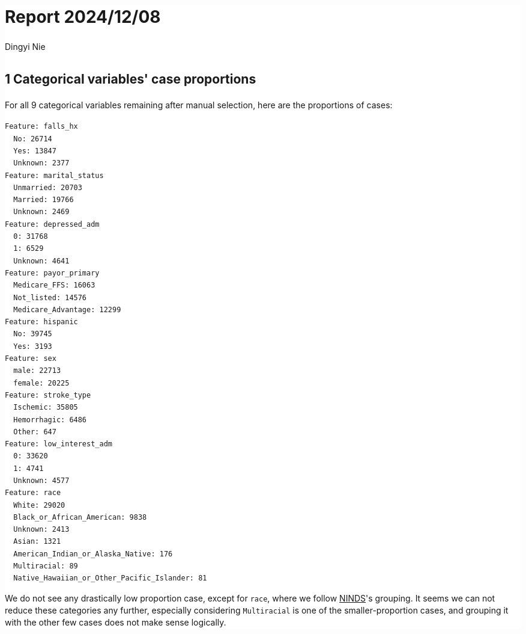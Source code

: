 # Report 2024/12/08

Dingyi Nie

## 1 Categorical variables' case proportions

For all 9 categorical variables remaining after manual selection, here are the proportions of cases:

```
Feature: falls_hx
  No: 26714
  Yes: 13847
  Unknown: 2377
Feature: marital_status
  Unmarried: 20703
  Married: 19766
  Unknown: 2469
Feature: depressed_adm
  0: 31768
  1: 6529
  Unknown: 4641
Feature: payor_primary
  Medicare_FFS: 16063
  Not_listed: 14576
  Medicare_Advantage: 12299
Feature: hispanic
  No: 39745
  Yes: 3193
Feature: sex
  male: 22713
  female: 20225
Feature: stroke_type
  Ischemic: 35805
  Hemorrhagic: 6486
  Other: 647
Feature: low_interest_adm
  0: 33620
  1: 4741
  Unknown: 4577
Feature: race
  White: 29020
  Black_or_African_American: 9838
  Unknown: 2413
  Asian: 1321
  American_Indian_or_Alaska_Native: 176
  Multiracial: 89
  Native_Hawaiian_or_Other_Pacific_Islander: 81
```

We do not see any drastically low proportion case, except for `race`, where we follow [NINDS](https://www.ninds.nih.gov/taxonomy/term/758)'s grouping. It seems we can not reduce these categories any further, especially considering `Multiracial` is one of the smaller-proportion cases, and grouping it with the other few cases does not make sense logically.
